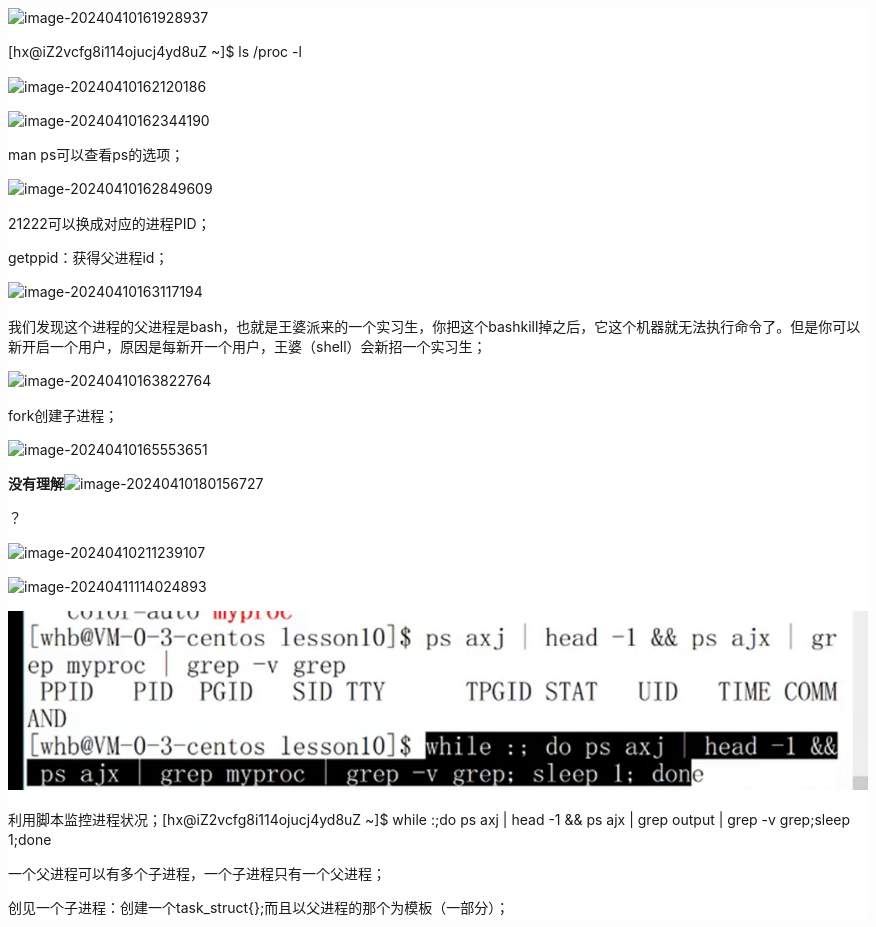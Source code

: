 ![image-20240410161928937](课程笔记.assets/image-20240410161928937.png)

[hx@iZ2vcfg8i114ojucj4yd8uZ ~]$ ls /proc -l

![image-20240410162120186](课程笔记.assets/image-20240410162120186.png)

![image-20240410162344190](课程笔记.assets/image-20240410162344190.png)

man ps可以查看ps的选项；

![image-20240410162849609](课程笔记.assets/image-20240410162849609.png)

21222可以换成对应的进程PID；

getppid：获得父进程id；

![image-20240410163117194](课程笔记.assets/image-20240410163117194.png)

我们发现这个进程的父进程是bash，也就是王婆派来的一个实习生，你把这个bashkill掉之后，它这个机器就无法执行命令了。但是你可以新开启一个用户，原因是每新开一个用户，王婆（shell）会新招一个实习生；

![image-20240410163822764](课程笔记.assets/image-20240410163822764.png)

fork创建子进程；

![image-20240410165553651](课程笔记.assets/image-20240410165553651.png)

**没有理解**![image-20240410180156727](课程笔记.assets/image-20240410180156727.png)

？



![image-20240410211239107](课程笔记.assets/image-20240410211239107.png)

![image-20240411114024893](课程笔记.assets/image-20240411114024893.png)

![image-20240413115428496](Linux.assets/image-20240413115428496.png)

利用脚本监控进程状况；[hx@iZ2vcfg8i114ojucj4yd8uZ ~]$ while :;do  ps axj | head -1 && ps ajx | grep output | grep -v grep;sleep 1;done

一个父进程可以有多个子进程，一个子进程只有一个父进程；

创见一个子进程：创建一个task_struct{};而且以父进程的那个为模板（一部分）；
